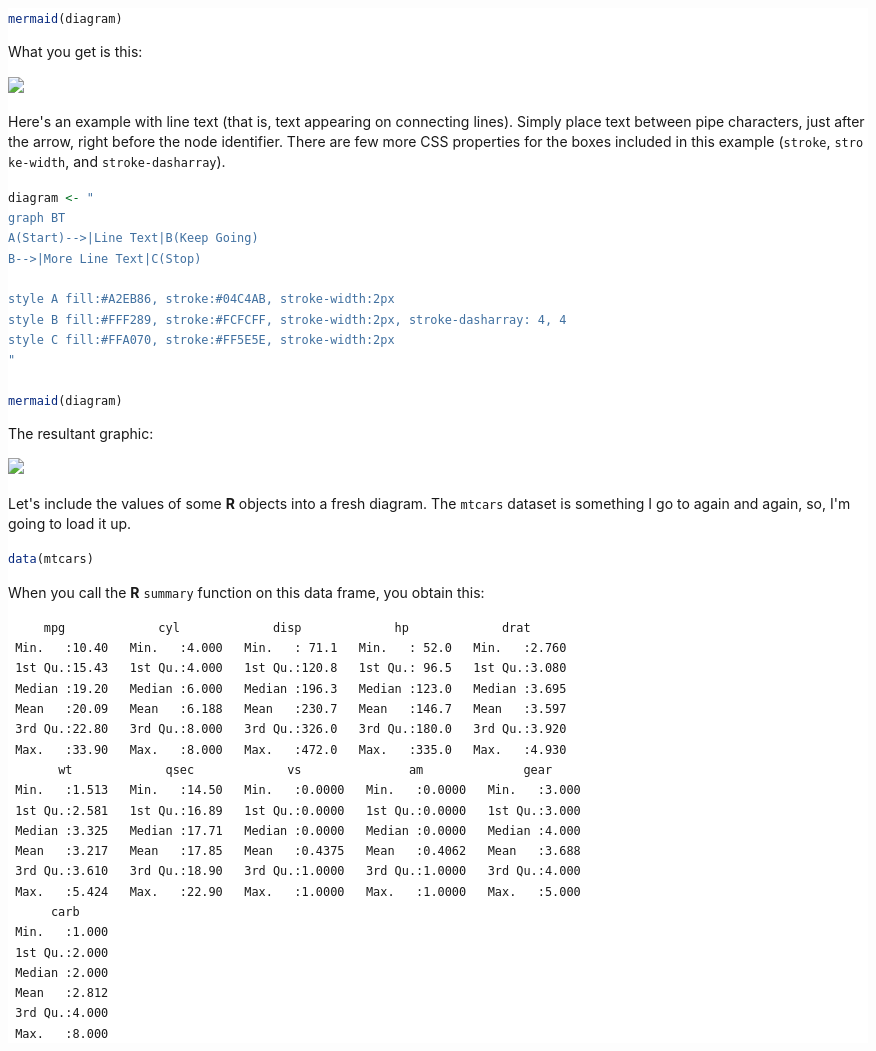 ```R
mermaid(diagram)
```

What you get is this:

<img src="inst/img/mermaid_3.png">

Here's an example with line text (that is, text appearing on connecting lines). Simply place text between pipe characters, just after the arrow, right before the node identifier. There are few more CSS properties for the boxes included in this example (`stroke`, `stroke-width`, and `stroke-dasharray`).

```R
diagram <- "
graph BT
A(Start)-->|Line Text|B(Keep Going)
B-->|More Line Text|C(Stop)
    
style A fill:#A2EB86, stroke:#04C4AB, stroke-width:2px
style B fill:#FFF289, stroke:#FCFCFF, stroke-width:2px, stroke-dasharray: 4, 4
style C fill:#FFA070, stroke:#FF5E5E, stroke-width:2px
"

mermaid(diagram)
```

The resultant graphic:

<img src="inst/img/mermaid_4.png">

Let's include the values of some **R** objects into a fresh diagram. The `mtcars` dataset is something I go to again and again, so, I'm going to load it up.

```R
data(mtcars)
```

When you call the **R** `summary` function on this data frame, you obtain this:

```
     mpg             cyl             disp             hp             drat      
 Min.   :10.40   Min.   :4.000   Min.   : 71.1   Min.   : 52.0   Min.   :2.760  
 1st Qu.:15.43   1st Qu.:4.000   1st Qu.:120.8   1st Qu.: 96.5   1st Qu.:3.080  
 Median :19.20   Median :6.000   Median :196.3   Median :123.0   Median :3.695  
 Mean   :20.09   Mean   :6.188   Mean   :230.7   Mean   :146.7   Mean   :3.597  
 3rd Qu.:22.80   3rd Qu.:8.000   3rd Qu.:326.0   3rd Qu.:180.0   3rd Qu.:3.920  
 Max.   :33.90   Max.   :8.000   Max.   :472.0   Max.   :335.0   Max.   :4.930  
       wt             qsec             vs               am              gear      
 Min.   :1.513   Min.   :14.50   Min.   :0.0000   Min.   :0.0000   Min.   :3.000  
 1st Qu.:2.581   1st Qu.:16.89   1st Qu.:0.0000   1st Qu.:0.0000   1st Qu.:3.000  
 Median :3.325   Median :17.71   Median :0.0000   Median :0.0000   Median :4.000  
 Mean   :3.217   Mean   :17.85   Mean   :0.4375   Mean   :0.4062   Mean   :3.688  
 3rd Qu.:3.610   3rd Qu.:18.90   3rd Qu.:1.0000   3rd Qu.:1.0000   3rd Qu.:4.000  
 Max.   :5.424   Max.   :22.90   Max.   :1.0000   Max.   :1.0000   Max.   :5.000  
      carb      
 Min.   :1.000  
 1st Qu.:2.000  
 Median :2.000  
 Mean   :2.812  
 3rd Qu.:4.000  
 Max.   :8.000 
```
